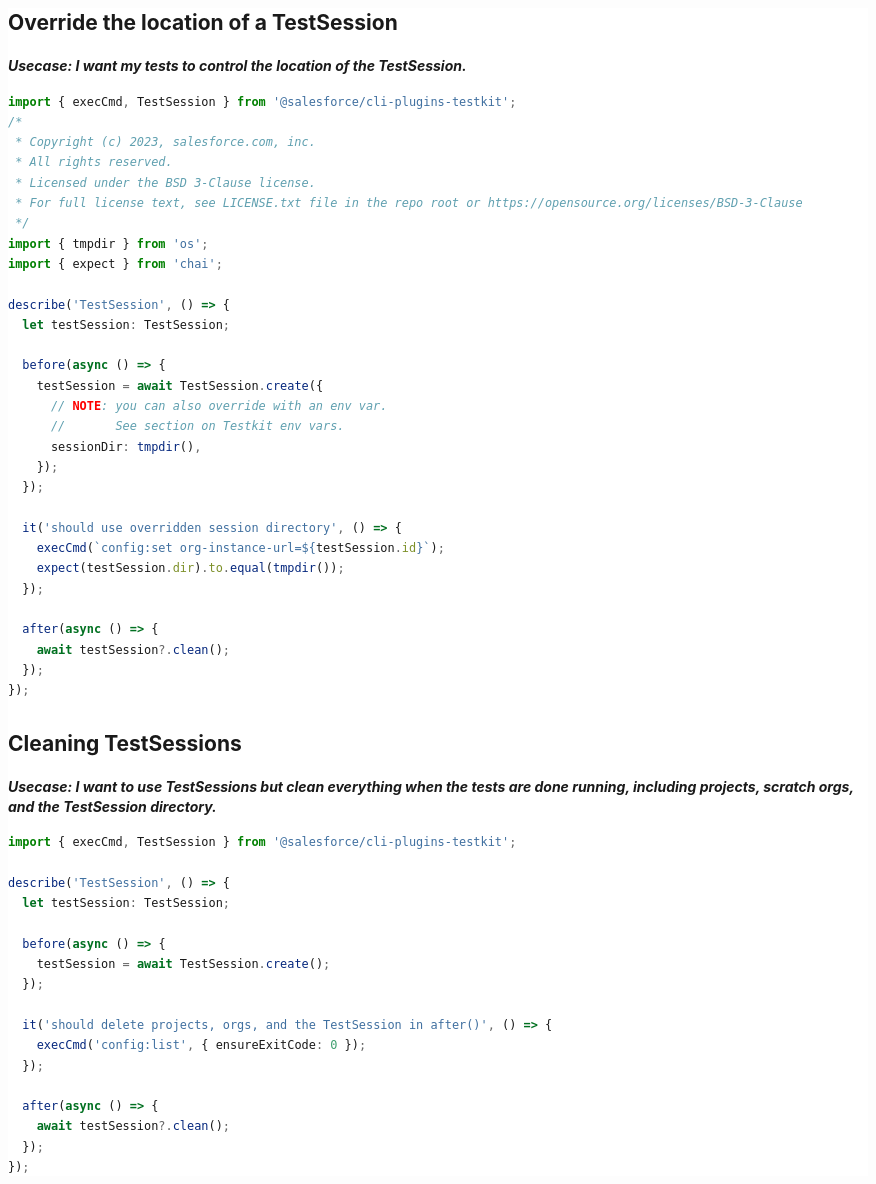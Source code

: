 ## Override the location of a TestSession

**_Usecase: I want my tests to control the location of the TestSession._**

```typescript
import { execCmd, TestSession } from '@salesforce/cli-plugins-testkit';
/*
 * Copyright (c) 2023, salesforce.com, inc.
 * All rights reserved.
 * Licensed under the BSD 3-Clause license.
 * For full license text, see LICENSE.txt file in the repo root or https://opensource.org/licenses/BSD-3-Clause
 */
import { tmpdir } from 'os';
import { expect } from 'chai';

describe('TestSession', () => {
  let testSession: TestSession;

  before(async () => {
    testSession = await TestSession.create({
      // NOTE: you can also override with an env var.
      //       See section on Testkit env vars.
      sessionDir: tmpdir(),
    });
  });

  it('should use overridden session directory', () => {
    execCmd(`config:set org-instance-url=${testSession.id}`);
    expect(testSession.dir).to.equal(tmpdir());
  });

  after(async () => {
    await testSession?.clean();
  });
});
```

## Cleaning TestSessions

**_Usecase: I want to use TestSessions but clean everything when the tests are done running, including projects, scratch orgs, and the TestSession directory._**

```typescript
import { execCmd, TestSession } from '@salesforce/cli-plugins-testkit';

describe('TestSession', () => {
  let testSession: TestSession;

  before(async () => {
    testSession = await TestSession.create();
  });

  it('should delete projects, orgs, and the TestSession in after()', () => {
    execCmd('config:list', { ensureExitCode: 0 });
  });

  after(async () => {
    await testSession?.clean();
  });
});
```
